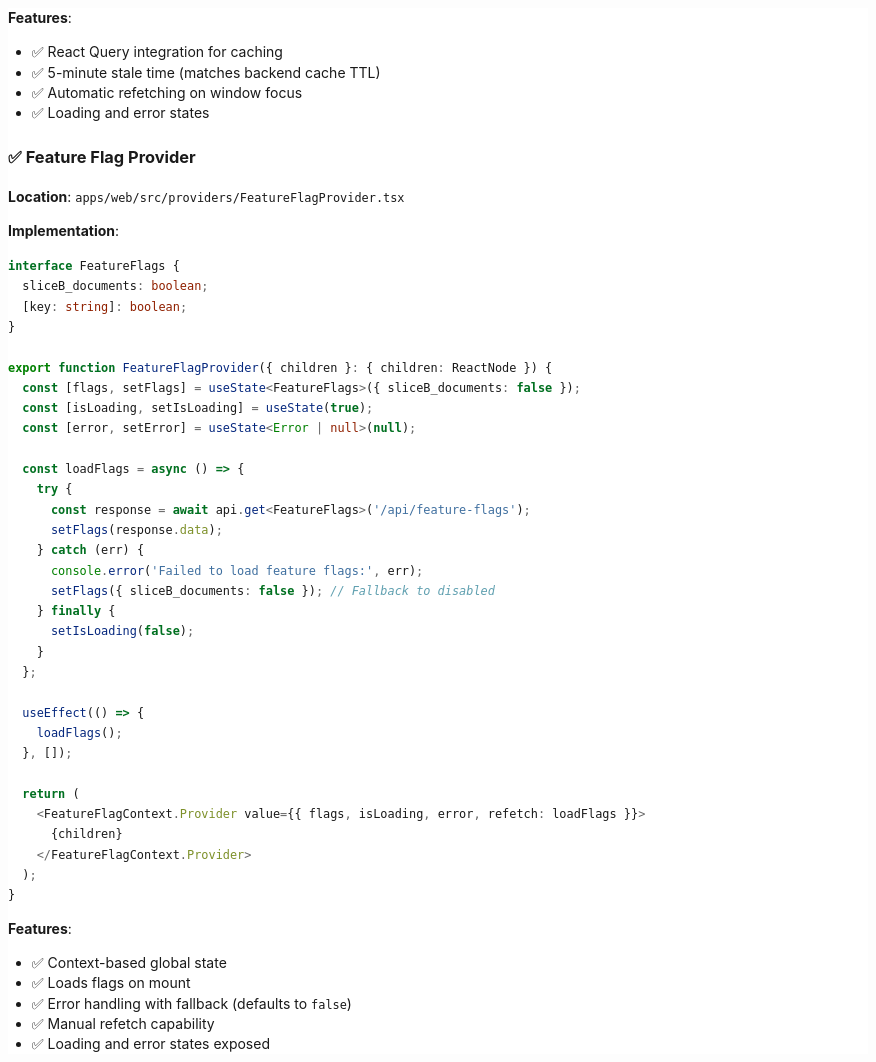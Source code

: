 **Features**:
- ✅ React Query integration for caching
- ✅ 5-minute stale time (matches backend cache TTL)
- ✅ Automatic refetching on window focus
- ✅ Loading and error states

### ✅ Feature Flag Provider

**Location**: `apps/web/src/providers/FeatureFlagProvider.tsx`

**Implementation**:
```typescript
interface FeatureFlags {
  sliceB_documents: boolean;
  [key: string]: boolean;
}

export function FeatureFlagProvider({ children }: { children: ReactNode }) {
  const [flags, setFlags] = useState<FeatureFlags>({ sliceB_documents: false });
  const [isLoading, setIsLoading] = useState(true);
  const [error, setError] = useState<Error | null>(null);

  const loadFlags = async () => {
    try {
      const response = await api.get<FeatureFlags>('/api/feature-flags');
      setFlags(response.data);
    } catch (err) {
      console.error('Failed to load feature flags:', err);
      setFlags({ sliceB_documents: false }); // Fallback to disabled
    } finally {
      setIsLoading(false);
    }
  };

  useEffect(() => {
    loadFlags();
  }, []);

  return (
    <FeatureFlagContext.Provider value={{ flags, isLoading, error, refetch: loadFlags }}>
      {children}
    </FeatureFlagContext.Provider>
  );
}
```

**Features**:
- ✅ Context-based global state
- ✅ Loads flags on mount
- ✅ Error handling with fallback (defaults to `false`)
- ✅ Manual refetch capability
- ✅ Loading and error states exposed
